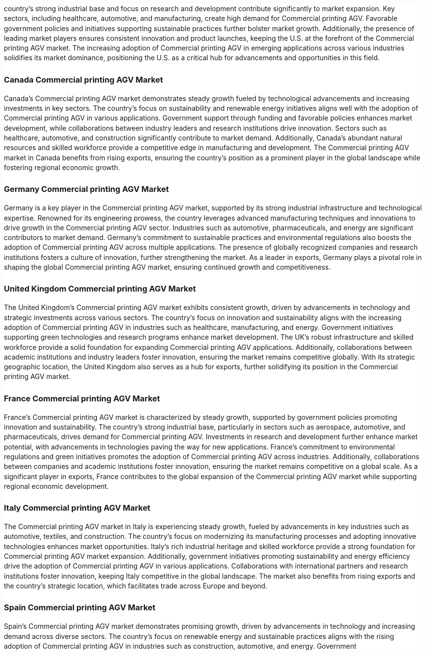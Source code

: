 country&rsquo;s strong industrial base and focus on research and development contribute significantly to market expansion. Key sectors, including healthcare, automotive, and manufacturing, create high demand for Commercial printing AGV. Favorable government policies and initiatives supporting sustainable practices further bolster market growth. Additionally, the presence of leading market players ensures consistent innovation and product launches, keeping the U.S. at the forefront of the Commercial printing AGV market. The increasing adoption of Commercial printing AGV in emerging applications across various industries solidifies its market dominance, positioning the U.S. as a critical hub for advancements and opportunities in this field.</p><h3>Canada Commercial printing AGV Market</h3><p>Canada&rsquo;s Commercial printing AGV market demonstrates steady growth fueled by technological advancements and increasing investments in key sectors. The country&rsquo;s focus on sustainability and renewable energy initiatives aligns well with the adoption of Commercial printing AGV in various applications. Government support through funding and favorable policies enhances market development, while collaborations between industry leaders and research institutions drive innovation. Sectors such as healthcare, automotive, and construction significantly contribute to market demand. Additionally, Canada&rsquo;s abundant natural resources and skilled workforce provide a competitive edge in manufacturing and development. The Commercial printing AGV market in Canada benefits from rising exports, ensuring the country&rsquo;s position as a prominent player in the global landscape while fostering regional economic growth.</p><h3>Germany Commercial printing AGV Market</h3><p>Germany is a key player in the Commercial printing AGV market, supported by its strong industrial infrastructure and technological expertise. Renowned for its engineering prowess, the country leverages advanced manufacturing techniques and innovations to drive growth in the Commercial printing AGV sector. Industries such as automotive, pharmaceuticals, and energy are significant contributors to market demand. Germany&rsquo;s commitment to sustainable practices and environmental regulations also boosts the adoption of Commercial printing AGV across multiple applications. The presence of globally recognized companies and research institutions fosters a culture of innovation, further strengthening the market. As a leader in exports, Germany plays a pivotal role in shaping the global Commercial printing AGV market, ensuring continued growth and competitiveness.</p><h3>United Kingdom Commercial printing AGV Market</h3><p>The United Kingdom&rsquo;s Commercial printing AGV market exhibits consistent growth, driven by advancements in technology and strategic investments across various sectors. The country&rsquo;s focus on innovation and sustainability aligns with the increasing adoption of Commercial printing AGV in industries such as healthcare, manufacturing, and energy. Government initiatives supporting green technologies and research programs enhance market development. The UK&rsquo;s robust infrastructure and skilled workforce provide a solid foundation for expanding Commercial printing AGV applications. Additionally, collaborations between academic institutions and industry leaders foster innovation, ensuring the market remains competitive globally. With its strategic geographic location, the United Kingdom also serves as a hub for exports, further solidifying its position in the Commercial printing AGV market.</p><h3>France Commercial printing AGV Market</h3><p>France&rsquo;s Commercial printing AGV market is characterized by steady growth, supported by government policies promoting innovation and sustainability. The country&rsquo;s strong industrial base, particularly in sectors such as aerospace, automotive, and pharmaceuticals, drives demand for Commercial printing AGV. Investments in research and development further enhance market potential, with advancements in technologies paving the way for new applications. France&rsquo;s commitment to environmental regulations and green initiatives promotes the adoption of Commercial printing AGV across industries. Additionally, collaborations between companies and academic institutions foster innovation, ensuring the market remains competitive on a global scale. As a significant player in exports, France contributes to the global expansion of the Commercial printing AGV market while supporting regional economic development.</p><h3>Italy Commercial printing AGV Market</h3><p>The Commercial printing AGV market in Italy is experiencing steady growth, fueled by advancements in key industries such as automotive, textiles, and construction. The country&rsquo;s focus on modernizing its manufacturing processes and adopting innovative technologies enhances market opportunities. Italy&rsquo;s rich industrial heritage and skilled workforce provide a strong foundation for Commercial printing AGV market expansion. Additionally, government initiatives promoting sustainability and energy efficiency drive the adoption of Commercial printing AGV in various applications. Collaborations with international partners and research institutions foster innovation, keeping Italy competitive in the global landscape. The market also benefits from rising exports and the country&rsquo;s strategic location, which facilitates trade across Europe and beyond.</p><h3>Spain Commercial printing AGV Market</h3><p>Spain&rsquo;s Commercial printing AGV market demonstrates promising growth, driven by advancements in technology and increasing demand across diverse sectors. The country&rsquo;s focus on renewable energy and sustainable practices aligns with the rising adoption of Commercial printing AGV in industries such as construction, automotive, and energy. Government